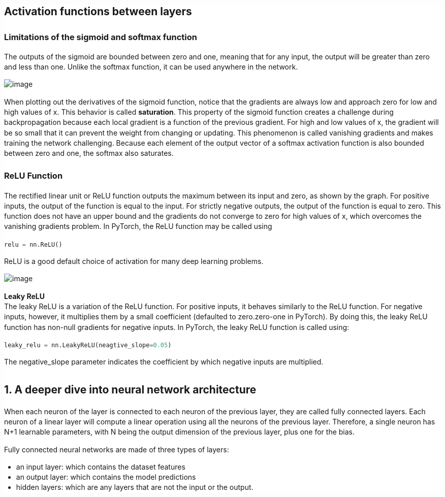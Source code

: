 ## Activation functions between layers  
### Limitations of the sigmoid and softmax function
The outputs of the sigmoid are bounded between zero and one, meaning that for any input, the output will be greater than zero and less than one. Unlike the softmax function, it can be used anywhere in the network. 

![image](https://github.com/user-attachments/assets/28dfca75-6ad5-49be-bf34-6e2c4ceec994)

When plotting out the derivatives of the sigmoid function, notice that the gradients are always low and approach zero for low and high values of x. This behavior is called **saturation**. This property of the sigmoid function creates a challenge during backpropagation because each local gradient is a function of the previous gradient. For high and low values of x, the gradient will be so small that it can prevent the weight from changing or updating. This phenomenon is called vanishing gradients and makes training the network challenging. 
Because each element of the output vector of a softmax activation function is also bounded between zero and one, the softmax also saturates.

### ReLU Function  
The rectified linear unit or ReLU function outputs the maximum between its input and zero, as shown by the graph. For positive inputs, the output of the function is equal to the input. For strictly negative outputs, the output of the function is equal to zero. This function does not have an upper bound and the gradients do not converge to zero for high values of x, which overcomes the vanishing gradients problem. In PyTorch, the ReLU function may be called using
~~~python
relu = nn.ReLU()
~~~
ReLU is a good default choice of activation for many deep learning problems.

![image](https://github.com/user-attachments/assets/39cab2c1-e47a-4c89-ada2-52157210c990)

**Leaky ReLU**  
The leaky ReLU is a variation of the ReLU function. For positive inputs, it behaves similarly to the ReLU function. For negative inputs, however, it multiplies them by a small coefficient (defaulted to zero.zero-one in PyTorch). By doing this, the leaky ReLU function has non-null gradients for negative inputs. In PyTorch, the leaky ReLU function is called using:
~~~python
leaky_relu = nn.LeakyReLU(neagtive_slope=0.05)
~~~
The negative_slope parameter indicates the coefficient by which negative inputs are multiplied.

## 1. A deeper dive into neural network architecture
When each neuron of the layer is connected to each neuron of the previous layer, they are called fully connected layers. Each neuron of a linear layer will compute a linear operation using all the neurons of the previous layer. Therefore, a single neuron has N+1 learnable parameters, with N being the output dimension of the previous layer, plus one for the bias.

Fully connected neural networks are made of three types of layers: 
- an input layer: which contains the dataset features
- an output layer: which contains the model predictions
- hidden layers: which are any layers that are not the input or the output.
